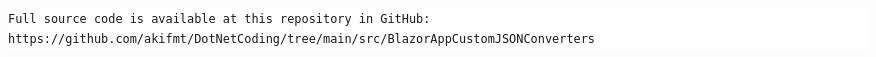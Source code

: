 ```
Full source code is available at this repository in GitHub:  
https://github.com/akifmt/DotNetCoding/tree/main/src/BlazorAppCustomJSONConverters
